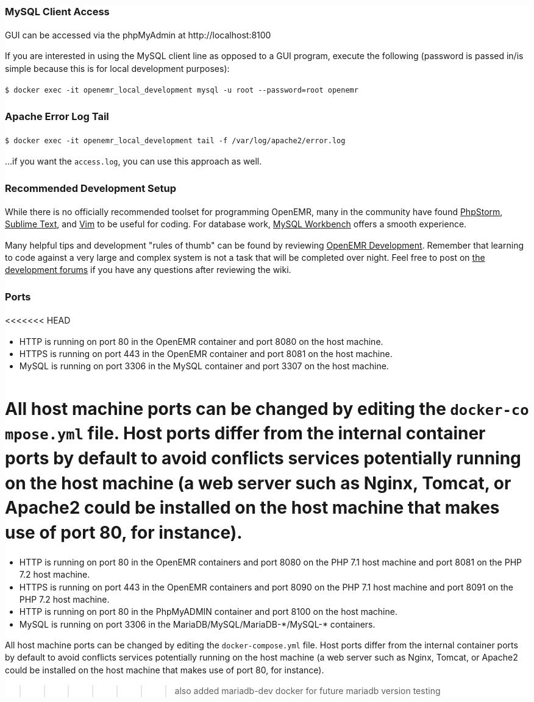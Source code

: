 ### MySQL Client Access
GUI can be accessed via the phpMyAdmin at http://localhost:8100

If you are interested in using the MySQL client line as opposed to a GUI program, execute the following (password is passed in/is simple because this is for local development purposes):

```
$ docker exec -it openemr_local_development mysql -u root --password=root openemr
```

### Apache Error Log Tail

```
$ docker exec -it openemr_local_development tail -f /var/log/apache2/error.log
```

...if you want the `access.log`, you can use this approach as well.

### Recommended Development Setup

While there is no officially recommended toolset for programming OpenEMR, many in the community have found [PhpStorm](https://www.jetbrains.com/phpstorm/), [Sublime Text](https://www.sublimetext.com/), and [Vim](http://www.vim.org/) to be useful for coding. For database work, [MySQL Workbench](https://dev.mysql.com/downloads/workbench/) offers a smooth experience.

Many helpful tips and development "rules of thumb" can be found by reviewing [OpenEMR Development](http://open-emr.org/wiki/index.php/OpenEMR_Wiki_Home_Page#Development). Remember that learning to code against a very large and complex system is not a task that will be completed over night. Feel free to post on [the development forums](https://community.open-emr.org/c/openemr-development) if you have any questions after reviewing the wiki.

### Ports

<<<<<<< HEAD
- HTTP is running on port 80 in the OpenEMR container and port 8080 on the host machine.
- HTTPS is running on port 443 in the OpenEMR container and port 8081 on the host machine.
- MySQL is running on port 3306 in the MySQL container and port 3307 on the host machine.

All host machine ports can be changed by editing the `docker-compose.yml` file. Host ports differ from the internal container ports by default to avoid conflicts services potentially running on the host machine (a web server such as Nginx, Tomcat, or Apache2 could be installed on the host machine that makes use of port 80, for instance).
=======
- HTTP is running on port 80 in the OpenEMR containers and port 8080 on the
PHP 7.1 host machine and port 8081 on the PHP 7.2 host machine.
- HTTPS is running on port 443 in the OpenEMR containers and port 8090 on the
PHP 7.1 host machine and port 8091 on the PHP 7.2 host machine.
- HTTP is running on port 80 in the PhpMyADMIN container and port 8100 on the
host machine.
- MySQL is running on port 3306 in the MariaDB/MySQL/MariaDB-\*/MySQL-\* containers.

All host machine ports can be changed by editing the `docker-compose.yml` file.
Host ports differ from the internal container ports by default to avoid conflicts
services potentially running on the host machine (a web server such as Nginx,
Tomcat, or Apache2 could be installed on the host machine that makes use of
port 80, for instance).
>>>>>>> also added mariadb-dev docker for future mariadb version testing
